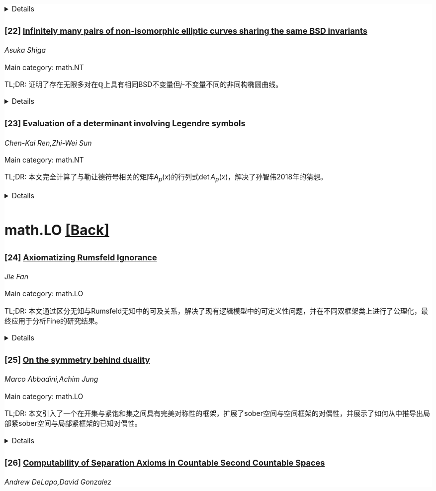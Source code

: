 
<details><summary>Details</summary></details>


### [22] [Infinitely many pairs of non-isomorphic elliptic curves sharing the same BSD invariants](https://arxiv.org/abs/2507.18574)
*Asuka Shiga*

Main category: math.NT

TL;DR: 证明了存在无限多对在$\mathbb{Q}$上具有相同BSD不变量但$j$-不变量不同的非同构椭圆曲线。


<details><summary>Details</summary></details>


### [23] [Evaluation of a determinant involving Legendre symbols](https://arxiv.org/abs/2507.18589)
*Chen-Kai Ren,Zhi-Wei Sun*

Main category: math.NT

TL;DR: 本文完全计算了与勒让德符号相关的矩阵$A_p(x)$的行列式$\det A_p(x)$，解决了孙智伟2018年的猜想。


<details><summary>Details</summary></details>


<div id='math.LO'></div>

# math.LO [[Back]](#toc)

### [24] [Axiomatizing Rumsfeld Ignorance](https://arxiv.org/abs/2507.17776)
*Jie Fan*

Main category: math.LO

TL;DR: 本文通过区分无知与Rumsfeld无知中的可及关系，解决了现有逻辑模型中的可定义性问题，并在不同双框架类上进行了公理化，最终应用于分析Fine的研究结果。


<details><summary>Details</summary></details>


### [25] [On the symmetry behind duality](https://arxiv.org/abs/2507.18245)
*Marco Abbadini,Achim Jung*

Main category: math.LO

TL;DR: 本文引入了一个在开集与紧饱和集之间具有完美对称性的框架，扩展了sober空间与空间框架的对偶性，并展示了如何从中推导出局部紧sober空间与局部紧框架的已知对偶性。


<details><summary>Details</summary></details>


### [26] [Computability of Separation Axioms in Countable Second Countable Spaces](https://arxiv.org/abs/2507.18564)
*Andrew DeLapo,David Gonzalez*
